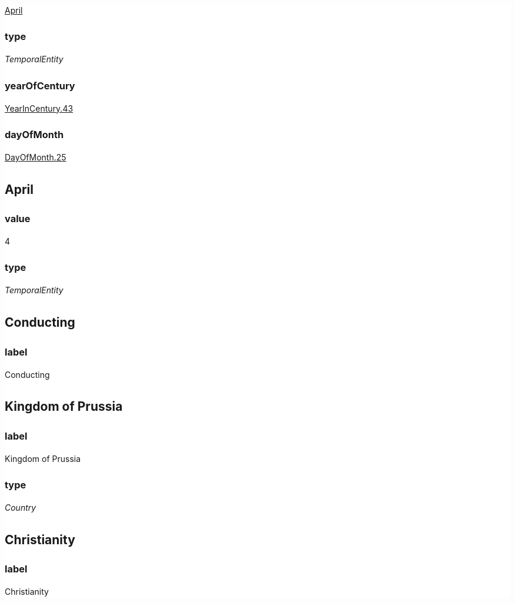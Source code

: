 
[April](#April)

### type


*TemporalEntity*

### yearOfCentury


[YearInCentury.43](#YearInCentury.43)

### dayOfMonth


[DayOfMonth.25](#DayOfMonth.25)

## April

### value


4

### type


*TemporalEntity*

## Conducting

### label


Conducting

## Kingdom of Prussia

### label


Kingdom of Prussia

### type


*Country*

## Christianity

### label


Christianity
